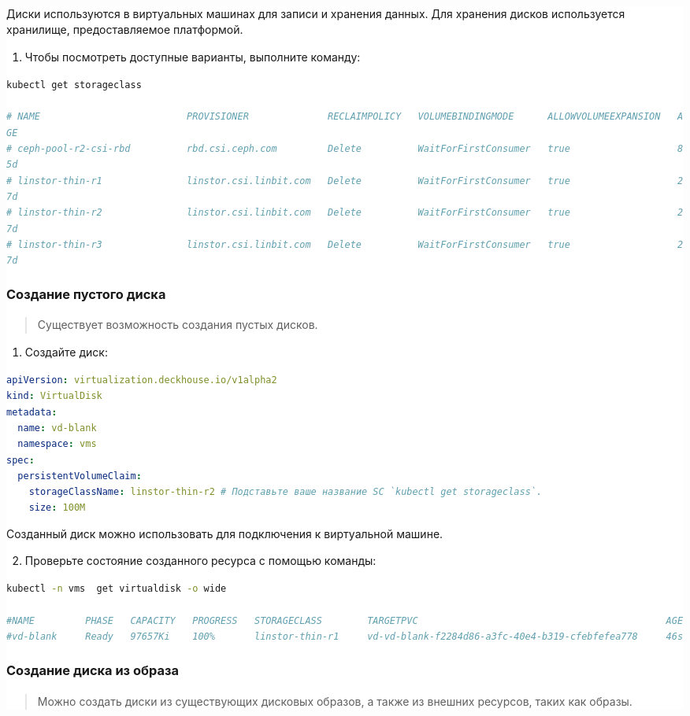 Диски используются в виртуальных машинах для записи и хранения данных. Для хранения дисков используется хранилище, предоставляемое платформой.

1. Чтобы посмотреть доступные варианты, выполните команду:

```bash
kubectl get storageclass

# NAME                          PROVISIONER              RECLAIMPOLICY   VOLUMEBINDINGMODE      ALLOWVOLUMEEXPANSION   AGE
# ceph-pool-r2-csi-rbd          rbd.csi.ceph.com         Delete          WaitForFirstConsumer   true                   85d
# linstor-thin-r1               linstor.csi.linbit.com   Delete          WaitForFirstConsumer   true                   27d
# linstor-thin-r2               linstor.csi.linbit.com   Delete          WaitForFirstConsumer   true                   27d
# linstor-thin-r3               linstor.csi.linbit.com   Delete          WaitForFirstConsumer   true                   27d
```

### Создание пустого диска

> Существует возможность создания пустых дисков.

1. Создайте диск:

```yaml
apiVersion: virtualization.deckhouse.io/v1alpha2
kind: VirtualDisk
metadata:
  name: vd-blank
  namespace: vms
spec:
  persistentVolumeClaim:
    storageClassName: linstor-thin-r2 # Подставьте ваше название SC `kubectl get storageclass`.
    size: 100M
```

Созданный диск можно использовать для подключения к виртуальной машине.

2. Проверьте состояние созданного ресурса с помощью команды:

```bash
kubectl -n vms  get virtualdisk -o wide

#NAME         PHASE   CAPACITY   PROGRESS   STORAGECLASS        TARGETPVC                                            AGE
#vd-blank     Ready   97657Ki    100%       linstor-thin-r1     vd-vd-blank-f2284d86-a3fc-40e4-b319-cfebfefea778     46s
```

### Создание диска из образа

> Можно создать диски из существующих дисковых образов, а также из внешних ресурсов, таких как образы.
